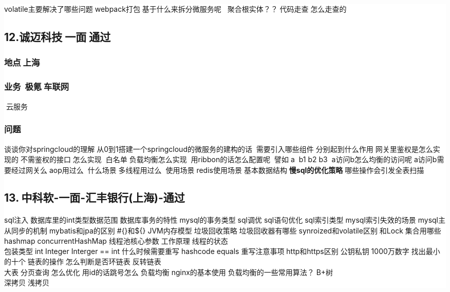 volatile主要解决了哪些问题
webpack打包
基于什么来拆分微服务呢   聚合根实体？？
代码走查 怎么走查的
  
## 12.诚迈科技 一面 通过
### 地点 上海
### 业务  极氪 车联网
 云服务
### 问题
谈谈你对springcloud的理解
从0到1搭建一个springcloud的微服务的建构的话  需要引入哪些组件 分别起到什么作用
网关里鉴权是怎么实现的
不需鉴权的接口 怎么实现  白名单
负载均衡怎么实现  用ribbon的话怎么配置呢  譬如 a  b1 b2 b3  a访问b怎么均衡的访问呢
a访问b需要经过网关么
aop用过么  什么场景
多线程用过么  使用场景
redis使用场景 基本数据结构
**慢sql的优化策略**
哪些操作会引发全表扫描
  
## 13.   中科软-一面-汇丰银行(上海)-通过
sql注入
数据库里的int类型数据范围
数据库事务的特性
mysql的事务类型
sql调优 sql语句优化
sql索引类型
mysql索引失效的场景
mysql主从同步的机制
mybatis和jpa的区别
#{}和${}
JVM内存模型
垃圾回收策略
垃圾回收器有哪些
synroized和volatile区别  和Lock
集合用哪些  hashmap  concurrentHashMap
线程池核心参数  工作原理
线程的状态  
包装类型  int  Integer  Interger == int
什么时候需要重写 hashcode  equals  重写注意事项
http和https区别
公钥私钥
1000万数字  找出最小的十个
链表的操作   怎么判断是否环链表   反转链表  
大表 分页查询 怎么优化  用id的话跳号怎么
负载均衡  nginx的基本使用   负载均衡的一些常用算法？
B+树  
深拷贝 浅拷贝
